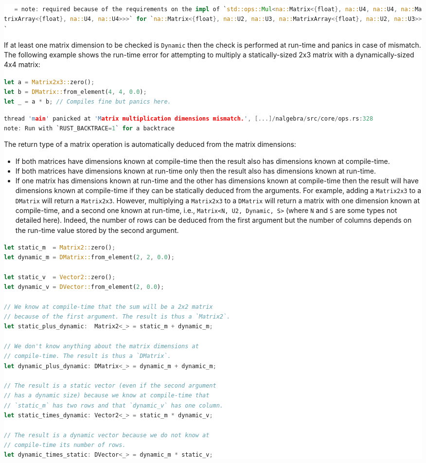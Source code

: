 ```rust
   = note: required because of the requirements on the impl of `std::ops::Mul<na::Matrix<{float}, na::U4, na::U4, na::MatrixArray<{float}, na::U4, na::U4>>>` for `na::Matrix<{float}, na::U2, na::U3, na::MatrixArray<{float}, na::U2, na::U3>>`
```

If at least one matrix dimension to be checked is `Dynamic` then the check is
performed at run-time and panics in case of mismatch. The following example
shows the run-time error for attempting to multiply a statically-sized 2x3
matrix with a dynamically-sized 4x4 matrix:


```rust
let a = Matrix2x3::zero();
let b = DMatrix::from_element(4, 4, 0.0);
let _ = a * b; // Compiles fine but panics here.
```

```c
thread 'main' panicked at 'Matrix multiplication dimensions mismatch.', [...]/nalgebra/src/core/ops.rs:328
note: Run with `RUST_BACKTRACE=1` for a backtrace
```

The return type of a matrix operation is automatically deduced from the matrix
dimensions:

* If both matrices have dimensions known at compile-time then the result also
  has dimensions known at compile-time.
* If both matrices have dimensions known at run-time only then the result also
  has dimensions known at run-time.
* If one matrix has dimensions known at run-time and the other has dimensions
  known at compile-time then the result will have dimensions known at
  compile-time if they can be statically deduced from the arguments. For example,
  adding a `Matrix2x3` to a `DMatrix` will return a `Matrix2x3`. However,
  multiplying a `Matrix2x3` to a `DMatrix` will return a matrix with one
  dimension known at compile-time, and a second one known at run-time, i.e.,
  `Matrix<N, U2, Dynamic, S>` (where `N` and `S` are some types not detailed
  here). Indeed, the number of rows can be deduced from the first argument but
  the number of columns depends on the run-time value stored by the second
  argument.
  
```rust
let static_m  = Matrix2::zero();
let dynamic_m = DMatrix::from_element(2, 2, 0.0);

let static_v  = Vector2::zero();
let dynamic_v = DVector::from_element(2, 0.0);

// We know at compile-time that the sum will be a 2x2 matrix
// because of the first argument. The result is thus a `Matrix2`.
let static_plus_dynamic:  Matrix2<_> = static_m + dynamic_m;

// We don't know anything about the matrix dimensions at
// compile-time. The result is thus a `DMatrix`.
let dynamic_plus_dynamic: DMatrix<_> = dynamic_m + dynamic_m;

// The result is a static vector (even if the second argument
// has a dynamic size) because we know at compile-time that
// `static_m` has two rows and that `dynamic_v` has one column.
let static_times_dynamic: Vector2<_> = static_m * dynamic_v;

// The result is a dynamic vector because we do not know at
// compile-time its number of rows.
let dynamic_times_static: DVector<_> = dynamic_m * static_v;
```
